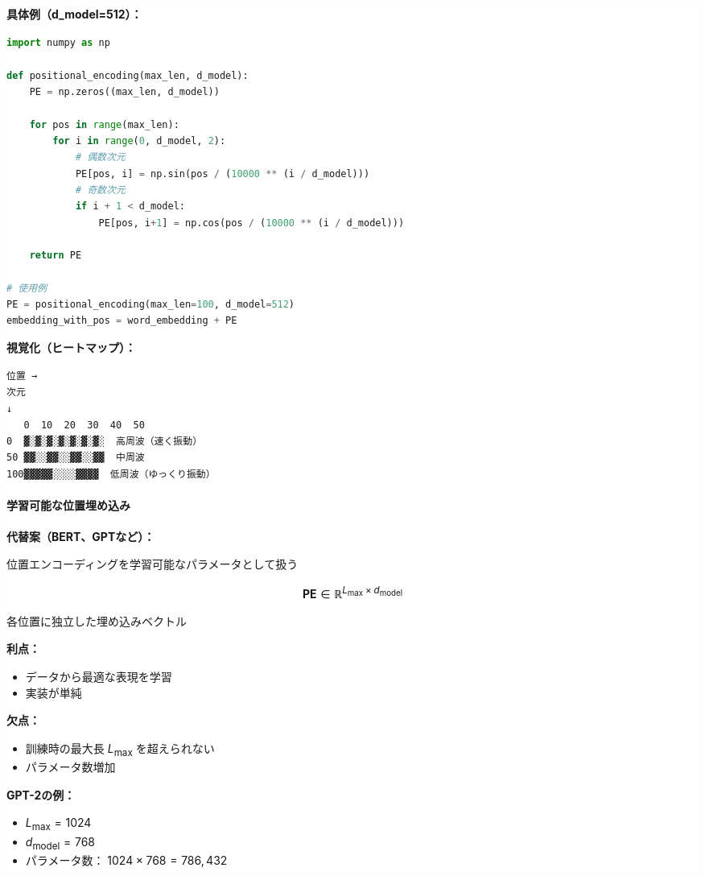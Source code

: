 **具体例（d_model=512）：**

```python
import numpy as np

def positional_encoding(max_len, d_model):
    PE = np.zeros((max_len, d_model))
    
    for pos in range(max_len):
        for i in range(0, d_model, 2):
            # 偶数次元
            PE[pos, i] = np.sin(pos / (10000 ** (i / d_model)))
            # 奇数次元
            if i + 1 < d_model:
                PE[pos, i+1] = np.cos(pos / (10000 ** (i / d_model)))
    
    return PE

# 使用例
PE = positional_encoding(max_len=100, d_model=512)
embedding_with_pos = word_embedding + PE
```

**視覚化（ヒートマップ）：**

```
位置 →
次元
↓
   0  10  20  30  40  50
0  ▓░▓░▓░▓░▓░▓░▓░  高周波（速く振動）
50 ▓▓░░▓▓░░▓▓░░▓▓  中周波
100▓▓▓▓▓░░░░▓▓▓▓  低周波（ゆっくり振動）
```

#### 学習可能な位置埋め込み

**代替案（BERT、GPTなど）：**

位置エンコーディングを学習可能なパラメータとして扱う

$$\mathbf{PE} \in \mathbb{R}^{L_{\max} \times d_{\text{model}}}$$

各位置に独立した埋め込みベクトル

**利点：**
- データから最適な表現を学習
- 実装が単純

**欠点：**
- 訓練時の最大長 $L_{\max}$ を超えられない
- パラメータ数増加

**GPT-2の例：**
- $L_{\max} = 1024$
- $d_{\text{model}} = 768$
- パラメータ数： $1024 \times 768 = 786,432$
